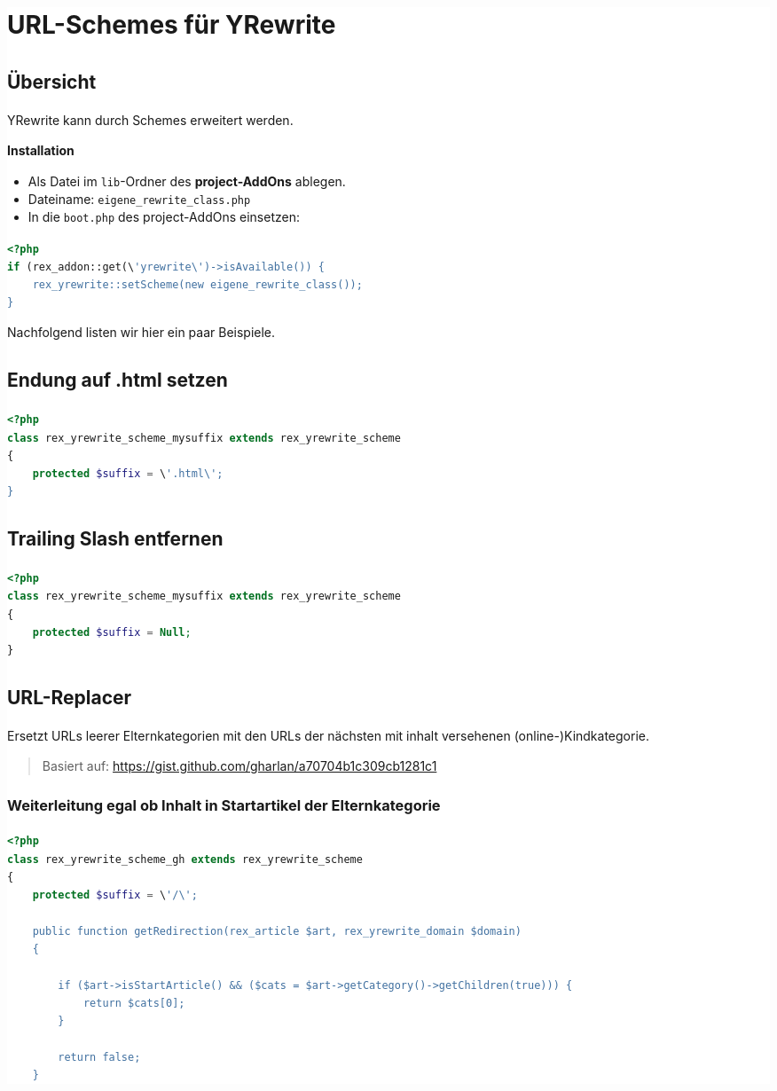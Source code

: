 # URL-Schemes für YRewrite

## Übersicht

YRewrite kann durch Schemes erweitert werden.

**Installation**
- Als Datei im `lib`-Ordner des __project-AddOns__ ablegen.
- Dateiname: `eigene_rewrite_class.php`
- In die `boot.php` des project-AddOns einsetzen:

```php
<?php
if (rex_addon::get(\'yrewrite\')->isAvailable()) {
    rex_yrewrite::setScheme(new eigene_rewrite_class());
}
```

Nachfolgend listen wir hier ein paar Beispiele.

## Endung auf .html setzen

```php
<?php
class rex_yrewrite_scheme_mysuffix extends rex_yrewrite_scheme
{
    protected $suffix = \'.html\';
}
```

## Trailing Slash entfernen

```php
<?php
class rex_yrewrite_scheme_mysuffix extends rex_yrewrite_scheme
{
    protected $suffix = Null;
}
```

## URL-Replacer

Ersetzt URLs leerer Elternkategorien mit den URLs der nächsten mit inhalt versehenen (online-)Kindkategorie.

> Basiert auf: https://gist.github.com/gharlan/a70704b1c309cb1281c1

### Weiterleitung egal ob Inhalt in Startartikel der Elternkategorie

```php
<?php
class rex_yrewrite_scheme_gh extends rex_yrewrite_scheme
{
    protected $suffix = \'/\';

    public function getRedirection(rex_article $art, rex_yrewrite_domain $domain)
    {

        if ($art->isStartArticle() && ($cats = $art->getCategory()->getChildren(true))) {
            return $cats[0];
        }

        return false;
    }
```